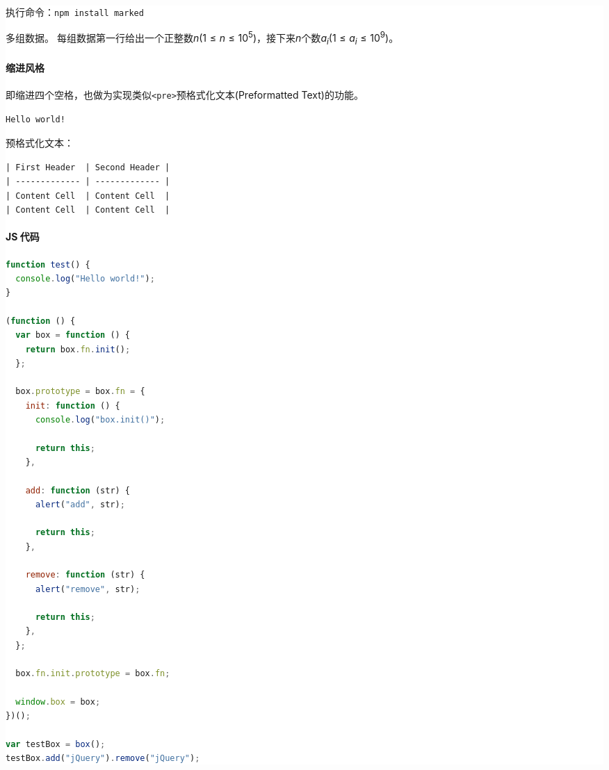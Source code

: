 执行命令：`npm install marked`

多组数据。
每组数据第一行给出一个正整数$n(1 \leq n \leq 10^5)$，接下来$n$个数$a_i(1 \leq a_i \leq 10^9)$。

#### 缩进风格

即缩进四个空格，也做为实现类似`<pre>`预格式化文本(Preformatted Text)的功能。

    Hello world!

预格式化文本：

    | First Header  | Second Header |
    | ------------- | ------------- |
    | Content Cell  | Content Cell  |
    | Content Cell  | Content Cell  |

#### JS 代码　

```javascript
function test() {
  console.log("Hello world!");
}

(function () {
  var box = function () {
    return box.fn.init();
  };

  box.prototype = box.fn = {
    init: function () {
      console.log("box.init()");

      return this;
    },

    add: function (str) {
      alert("add", str);

      return this;
    },

    remove: function (str) {
      alert("remove", str);

      return this;
    },
  };

  box.fn.init.prototype = box.fn;

  window.box = box;
})();

var testBox = box();
testBox.add("jQuery").remove("jQuery");
```
